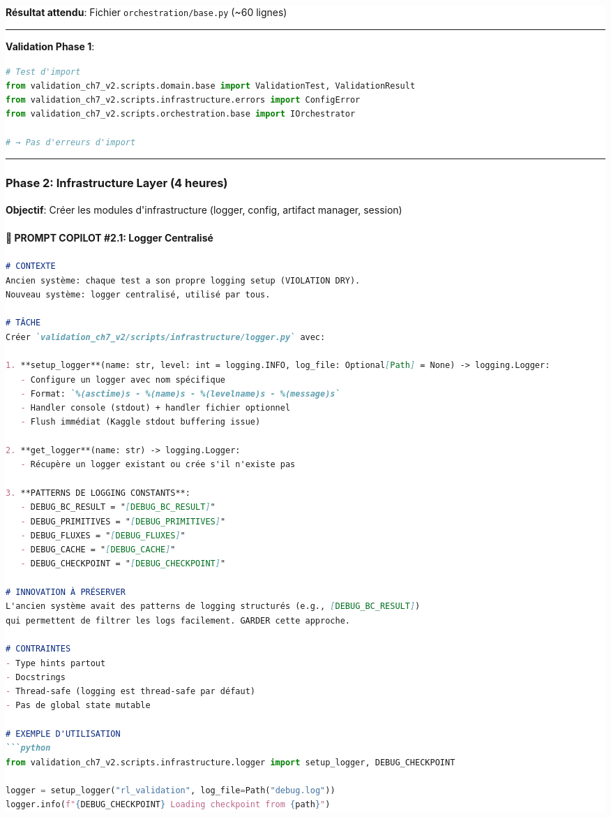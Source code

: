 **Résultat attendu**: Fichier `orchestration/base.py` (~60 lignes)

---

**Validation Phase 1**:
```python
# Test d'import
from validation_ch7_v2.scripts.domain.base import ValidationTest, ValidationResult
from validation_ch7_v2.scripts.infrastructure.errors import ConfigError
from validation_ch7_v2.scripts.orchestration.base import IOrchestrator

# → Pas d'erreurs d'import
```

---

### Phase 2: Infrastructure Layer (4 heures)
**Objectif**: Créer les modules d'infrastructure (logger, config, artifact manager, session)

#### 🤖 PROMPT COPILOT #2.1: Logger Centralisé

```markdown
# CONTEXTE
Ancien système: chaque test a son propre logging setup (VIOLATION DRY).
Nouveau système: logger centralisé, utilisé par tous.

# TÂCHE
Créer `validation_ch7_v2/scripts/infrastructure/logger.py` avec:

1. **setup_logger**(name: str, level: int = logging.INFO, log_file: Optional[Path] = None) -> logging.Logger:
   - Configure un logger avec nom spécifique
   - Format: `%(asctime)s - %(name)s - %(levelname)s - %(message)s`
   - Handler console (stdout) + handler fichier optionnel
   - Flush immédiat (Kaggle stdout buffering issue)

2. **get_logger**(name: str) -> logging.Logger:
   - Récupère un logger existant ou crée s'il n'existe pas

3. **PATTERNS DE LOGGING CONSTANTS**:
   - DEBUG_BC_RESULT = "[DEBUG_BC_RESULT]"
   - DEBUG_PRIMITIVES = "[DEBUG_PRIMITIVES]"
   - DEBUG_FLUXES = "[DEBUG_FLUXES]"
   - DEBUG_CACHE = "[DEBUG_CACHE]"
   - DEBUG_CHECKPOINT = "[DEBUG_CHECKPOINT]"

# INNOVATION À PRÉSERVER
L'ancien système avait des patterns de logging structurés (e.g., [DEBUG_BC_RESULT])
qui permettent de filtrer les logs facilement. GARDER cette approche.

# CONTRAINTES
- Type hints partout
- Docstrings
- Thread-safe (logging est thread-safe par défaut)
- Pas de global state mutable

# EXEMPLE D'UTILISATION
```python
from validation_ch7_v2.scripts.infrastructure.logger import setup_logger, DEBUG_CHECKPOINT

logger = setup_logger("rl_validation", log_file=Path("debug.log"))
logger.info(f"{DEBUG_CHECKPOINT} Loading checkpoint from {path}")
```
